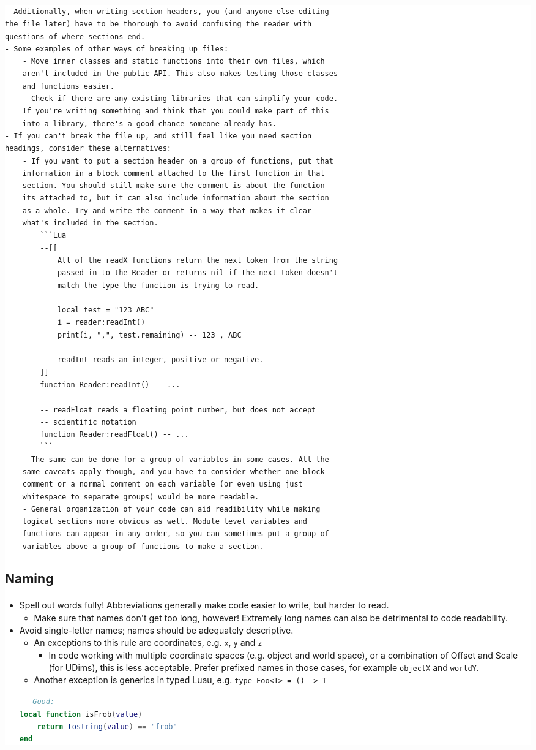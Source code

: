 	- Additionally, when writing section headers, you (and anyone else editing
	the file later) have to be thorough to avoid confusing the reader with
	questions of where sections end.
	- Some examples of other ways of breaking up files:
		- Move inner classes and static functions into their own files, which
		aren't included in the public API. This also makes testing those classes
		and functions easier.
		- Check if there are any existing libraries that can simplify your code.
		If you're writing something and think that you could make part of this
		into a library, there's a good chance someone already has.
	- If you can't break the file up, and still feel like you need section
	headings, consider these alternatives:
		- If you want to put a section header on a group of functions, put that
		information in a block comment attached to the first function in that
		section. You should still make sure the comment is about the function
		its attached to, but it can also include information about the section
		as a whole. Try and write the comment in a way that makes it clear
		what's included in the section.
			```Lua
			--[[
				All of the readX functions return the next token from the string
				passed in to the Reader or returns nil if the next token doesn't
				match the type the function is trying to read.

				local test = "123 ABC"
				i = reader:readInt()
				print(i, ",", test.remaining) -- 123 , ABC

				readInt reads an integer, positive or negative.
			]]
			function Reader:readInt() -- ...

			-- readFloat reads a floating point number, but does not accept
			-- scientific notation
			function Reader:readFloat() -- ...
			```
		- The same can be done for a group of variables in some cases. All the
		same caveats apply though, and you have to consider whether one block
		comment or a normal comment on each variable (or even using just
		whitespace to separate groups) would be more readable.
		- General organization of your code can aid readibility while making
		logical sections more obvious as well. Module level variables and
		functions can appear in any order, so you can sometimes put a group of
		variables above a group of functions to make a section.

## Naming

- Spell out words fully! Abbreviations generally make code easier to write, but
harder to read.
	- Make sure that names don't get too long, however! Extremely long names can
	also be detrimental to code readability.
- Avoid single-letter names; names should be adequately descriptive.
	- An exceptions to this rule are coordinates, e.g. `x`, `y` and `z`
		- In code working with multiple coordinate spaces (e.g. object and world
		space), or a combination of Offset and Scale (for UDims), this is less
		acceptable. Prefer prefixed names in those cases, for example `objectX`
		and `worldY`.
	- Another exception is generics in typed Luau, e.g. `type Foo<T> = () -> T`
	```Lua
	-- Good:
	local function isFrob(value)
		return tostring(value) == "frob"
	end
